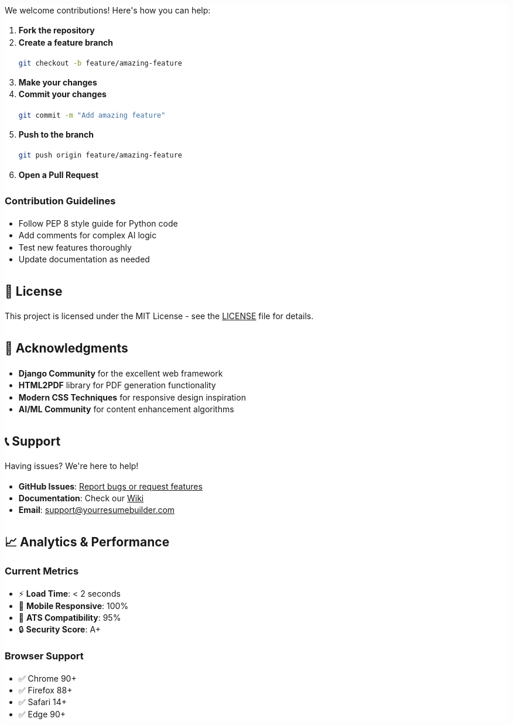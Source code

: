 We welcome contributions! Here's how you can help:

1. **Fork the repository**
2. **Create a feature branch**
   ```bash
   git checkout -b feature/amazing-feature
   ```
3. **Make your changes**
4. **Commit your changes**
   ```bash
   git commit -m "Add amazing feature"
   ```
5. **Push to the branch**
   ```bash
   git push origin feature/amazing-feature
   ```
6. **Open a Pull Request**

### Contribution Guidelines
- Follow PEP 8 style guide for Python code
- Add comments for complex AI logic
- Test new features thoroughly
- Update documentation as needed

## 📝 License

This project is licensed under the MIT License - see the [LICENSE](LICENSE) file for details.

## 🙏 Acknowledgments

- **Django Community** for the excellent web framework
- **HTML2PDF** library for PDF generation functionality
- **Modern CSS Techniques** for responsive design inspiration
- **AI/ML Community** for content enhancement algorithms

## 📞 Support

Having issues? We're here to help!

- **GitHub Issues**: [Report bugs or request features](https://github.com/yourusername/ai-resume-builder/issues)
- **Documentation**: Check our [Wiki](https://github.com/yourusername/ai-resume-builder/wiki)
- **Email**: support@yourresumebuilder.com

## 📈 Analytics & Performance

### Current Metrics
- ⚡ **Load Time**: < 2 seconds
- 📱 **Mobile Responsive**: 100%
- 🎯 **ATS Compatibility**: 95%
- 🔒 **Security Score**: A+

### Browser Support
- ✅ Chrome 90+
- ✅ Firefox 88+
- ✅ Safari 14+
- ✅ Edge 90+



